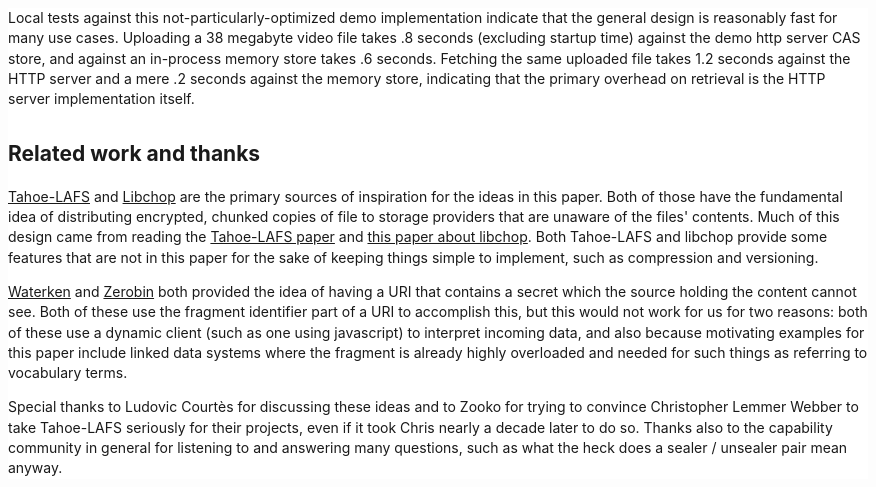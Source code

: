 Local tests against this not-particularly-optimized demo
implementation indicate that the general design is reasonably fast
for many use cases.
Uploading a 38 megabyte video file takes .8 seconds (excluding startup
time) against the demo http server CAS store, and against an
in-process memory store takes .6 seconds.
Fetching the same uploaded file takes 1.2 seconds against the HTTP
server and a mere .2 seconds against the memory store, indicating that
the primary overhead on retrieval is the HTTP server implementation
itself.


## Related work and thanks

[Tahoe-LAFS](https://tahoe-lafs.org/trac/tahoe-lafs) and [Libchop](http://www.nongnu.org/libchop/) are the primary sources of inspiration for
the ideas in this paper.
Both of those have the fundamental idea of distributing encrypted,
chunked copies of file to storage providers that are unaware of
the files' contents.
Much of this design came from reading the [Tahoe-LAFS paper](https://gnunet.org/sites/default/files/lafs.pdf) and
[this paper about libchop](https://hal.archives-ouvertes.fr/hal-00187069/en/).
Both Tahoe-LAFS and libchop provide some features that are not
in this paper for the sake of keeping things simple to implement,
such as compression and versioning.

[Waterken](http://waterken.sourceforge.net/) and [Zerobin](http://sebsauvage.net/wiki/doku.php?id=php:zerobin) both provided the idea of having a URI that
contains a secret which the source holding the content cannot see.
Both of these use the fragment identifier part of a URI to accomplish
this, but this would not work for us for two reasons: both of these
use a dynamic client (such as one using javascript) to interpret
incoming data, and also because motivating examples for this paper
include linked data systems where the fragment is already highly
overloaded and needed for such things as referring to vocabulary
terms.

Special thanks to Ludovic Courtès for discussing these ideas
and to Zooko for trying to convince Christopher Lemmer Webber
to take Tahoe-LAFS seriously for their projects, even if it took
Chris nearly a decade later to do so.
Thanks also to the capability community in general for listening
to and answering many questions, such as what the heck does a
sealer / unsealer pair mean anyway.
